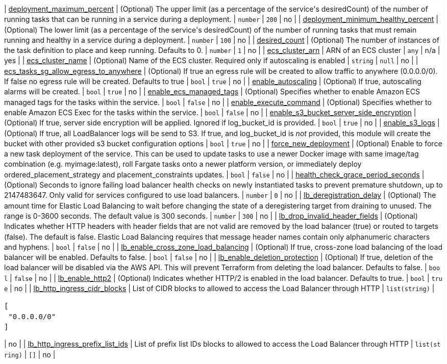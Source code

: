 | <a name="input_deployment_maximum_percent"></a> [deployment\_maximum\_percent](#input\_deployment\_maximum\_percent) | (Optional) The upper limit (as a percentage of the service's desiredCount) of the number of running tasks that can be running in a service during a deployment. | `number` | `200` | no |
| <a name="input_deployment_minimum_healthy_percent"></a> [deployment\_minimum\_healthy\_percent](#input\_deployment\_minimum\_healthy\_percent) | (Optional) The lower limit (as a percentage of the service's desiredCount) of the number of running tasks that must remain running and healthy in a service during a deployment. | `number` | `100` | no |
| <a name="input_desired_count"></a> [desired\_count](#input\_desired\_count) | (Optional) The number of instances of the task definition to place and keep running. Defaults to 0. | `number` | `1` | no |
| <a name="input_ecs_cluster_arn"></a> [ecs\_cluster\_arn](#input\_ecs\_cluster\_arn) | ARN of an ECS cluster | `any` | n/a | yes |
| <a name="input_ecs_cluster_name"></a> [ecs\_cluster\_name](#input\_ecs\_cluster\_name) | (Optional) Name of the ECS cluster. Required only if autoscaling is enabled | `string` | `null` | no |
| <a name="input_ecs_tasks_sg_allow_egress_to_anywhere"></a> [ecs\_tasks\_sg\_allow\_egress\_to\_anywhere](#input\_ecs\_tasks\_sg\_allow\_egress\_to\_anywhere) | (Optional) If true an egress rule will be created to allow traffic to anywhere (0.0.0.0/0). If false no egress rule will be created. Defaults to true | `bool` | `true` | no |
| <a name="input_enable_autoscaling"></a> [enable\_autoscaling](#input\_enable\_autoscaling) | (Optional) If true, autoscaling alarms will be created. | `bool` | `true` | no |
| <a name="input_enable_ecs_managed_tags"></a> [enable\_ecs\_managed\_tags](#input\_enable\_ecs\_managed\_tags) | (Optional) Specifies whether to enable Amazon ECS managed tags for the tasks within the service. | `bool` | `false` | no |
| <a name="input_enable_execute_command"></a> [enable\_execute\_command](#input\_enable\_execute\_command) | (Optional) Specifies whether to enable Amazon ECS Exec for the tasks within the service. | `bool` | `false` | no |
| <a name="input_enable_s3_bucket_server_side_encryption"></a> [enable\_s3\_bucket\_server\_side\_encryption](#input\_enable\_s3\_bucket\_server\_side\_encryption) | (Optional) If true, server side encryption will be applied.  Ignored if log\_bucket\_id is provided. | `bool` | `true` | no |
| <a name="input_enable_s3_logs"></a> [enable\_s3\_logs](#input\_enable\_s3\_logs) | (Optional) If true, all LoadBalancer logs will be send to S3.  If true, and log\_bucket\_id is *not* provided, this module will create the bucket with other provided s3 bucket configuration options | `bool` | `true` | no |
| <a name="input_force_new_deployment"></a> [force\_new\_deployment](#input\_force\_new\_deployment) | (Optional) Enable to force a new task deployment of the service. This can be used to update tasks to use a newer Docker image with same image/tag combination (e.g. myimage:latest), roll Fargate tasks onto a newer platform version, or immediately deploy ordered\_placement\_strategy and placement\_constraints updates. | `bool` | `false` | no |
| <a name="input_health_check_grace_period_seconds"></a> [health\_check\_grace\_period\_seconds](#input\_health\_check\_grace\_period\_seconds) | (Optional) Seconds to ignore failing load balancer health checks on newly instantiated tasks to prevent premature shutdown, up to 2147483647. Only valid for services configured to use load balancers. | `number` | `0` | no |
| <a name="input_lb_deregistration_delay"></a> [lb\_deregistration\_delay](#input\_lb\_deregistration\_delay) | (Optional) The amount time for Elastic Load Balancing to wait before changing the state of a deregistering target from draining to unused. The range is 0-3600 seconds. The default value is 300 seconds. | `number` | `300` | no |
| <a name="input_lb_drop_invalid_header_fields"></a> [lb\_drop\_invalid\_header\_fields](#input\_lb\_drop\_invalid\_header\_fields) | (Optional) Indicates whether HTTP headers with header fields that are not valid are removed by the load balancer (true) or routed to targets (false). The default is false. Elastic Load Balancing requires that message header names contain only alphanumeric characters and hyphens. | `bool` | `false` | no |
| <a name="input_lb_enable_cross_zone_load_balancing"></a> [lb\_enable\_cross\_zone\_load\_balancing](#input\_lb\_enable\_cross\_zone\_load\_balancing) | (Optional) If true, cross-zone load balancing of the load balancer will be enabled. Defaults to false. | `bool` | `false` | no |
| <a name="input_lb_enable_deletion_protection"></a> [lb\_enable\_deletion\_protection](#input\_lb\_enable\_deletion\_protection) | (Optional) If true, deletion of the load balancer will be disabled via the AWS API. This will prevent Terraform from deleting the load balancer. Defaults to false. | `bool` | `false` | no |
| <a name="input_lb_enable_http2"></a> [lb\_enable\_http2](#input\_lb\_enable\_http2) | (Optional) Indicates whether HTTP/2 is enabled in the load balancer. Defaults to true. | `bool` | `true` | no |
| <a name="input_lb_http_ingress_cidr_blocks"></a> [lb\_http\_ingress\_cidr\_blocks](#input\_lb\_http\_ingress\_cidr\_blocks) | List of CIDR blocks to allowed to access the Load Balancer through HTTP | `list(string)` | <pre>[<br>  "0.0.0.0/0"<br>]</pre> | no |
| <a name="input_lb_http_ingress_prefix_list_ids"></a> [lb\_http\_ingress\_prefix\_list\_ids](#input\_lb\_http\_ingress\_prefix\_list\_ids) | List of prefix list IDs blocks to allowed to access the Load Balancer through HTTP | `list(string)` | `[]` | no |